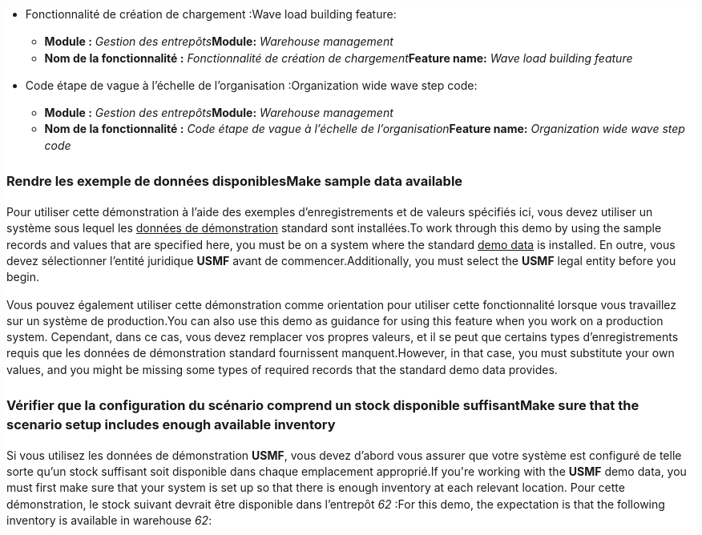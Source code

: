- <span data-ttu-id="1d5cc-123">Fonctionnalité de création de chargement :</span><span class="sxs-lookup"><span data-stu-id="1d5cc-123">Wave load building feature:</span></span>

    - <span data-ttu-id="1d5cc-124">**Module :** *Gestion des entrepôts*</span><span class="sxs-lookup"><span data-stu-id="1d5cc-124">**Module:** *Warehouse management*</span></span>
    - <span data-ttu-id="1d5cc-125">**Nom de la fonctionnalité :** *Fonctionnalité de création de chargement*</span><span class="sxs-lookup"><span data-stu-id="1d5cc-125">**Feature name:** *Wave load building feature*</span></span>

- <span data-ttu-id="1d5cc-126">Code étape de vague à l’échelle de l’organisation :</span><span class="sxs-lookup"><span data-stu-id="1d5cc-126">Organization wide wave step code:</span></span>

    - <span data-ttu-id="1d5cc-127">**Module :** *Gestion des entrepôts*</span><span class="sxs-lookup"><span data-stu-id="1d5cc-127">**Module:** *Warehouse management*</span></span>
    - <span data-ttu-id="1d5cc-128">**Nom de la fonctionnalité :** *Code étape de vague à l’échelle de l’organisation*</span><span class="sxs-lookup"><span data-stu-id="1d5cc-128">**Feature name:** *Organization wide wave step code*</span></span>

### <a name="make-sample-data-available"></a><span data-ttu-id="1d5cc-129">Rendre les exemple de données disponibles</span><span class="sxs-lookup"><span data-stu-id="1d5cc-129">Make sample data available</span></span>

<span data-ttu-id="1d5cc-130">Pour utiliser cette démonstration à l’aide des exemples d’enregistrements et de valeurs spécifiés ici, vous devez utiliser un système sous lequel les [données de démonstration](../../fin-ops-core/dev-itpro/deployment/deploy-demo-environment.md) standard sont installées.</span><span class="sxs-lookup"><span data-stu-id="1d5cc-130">To work through this demo by using the sample records and values that are specified here, you must be on a system where the standard [demo data](../../fin-ops-core/dev-itpro/deployment/deploy-demo-environment.md) is installed.</span></span> <span data-ttu-id="1d5cc-131">En outre, vous devez sélectionner l’entité juridique **USMF** avant de commencer.</span><span class="sxs-lookup"><span data-stu-id="1d5cc-131">Additionally, you must select the **USMF** legal entity before you begin.</span></span>

<span data-ttu-id="1d5cc-132">Vous pouvez également utiliser cette démonstration comme orientation pour utiliser cette fonctionnalité lorsque vous travaillez sur un système de production.</span><span class="sxs-lookup"><span data-stu-id="1d5cc-132">You can also use this demo as guidance for using this feature when you work on a production system.</span></span> <span data-ttu-id="1d5cc-133">Cependant, dans ce cas, vous devez remplacer vos propres valeurs, et il se peut que certains types d’enregistrements requis que les données de démonstration standard fournissent manquent.</span><span class="sxs-lookup"><span data-stu-id="1d5cc-133">However, in that case, you must substitute your own values, and you might be missing some types of required records that the standard demo data provides.</span></span>

### <a name="make-sure-that-the-scenario-setup-includes-enough-available-inventory"></a><span data-ttu-id="1d5cc-134">Vérifier que la configuration du scénario comprend un stock disponible suffisant</span><span class="sxs-lookup"><span data-stu-id="1d5cc-134">Make sure that the scenario setup includes enough available inventory</span></span>

<span data-ttu-id="1d5cc-135">Si vous utilisez les données de démonstration **USMF**, vous devez d’abord vous assurer que votre système est configuré de telle sorte qu’un stock suffisant soit disponible dans chaque emplacement approprié.</span><span class="sxs-lookup"><span data-stu-id="1d5cc-135">If you're working with the **USMF** demo data, you must first make sure that your system is set up so that there is enough inventory at each relevant location.</span></span> <span data-ttu-id="1d5cc-136">Pour cette démonstration, le stock suivant devrait être disponible dans l’entrepôt *62* :</span><span class="sxs-lookup"><span data-stu-id="1d5cc-136">For this demo, the expectation is that the following inventory is available in warehouse *62*:</span></span>
